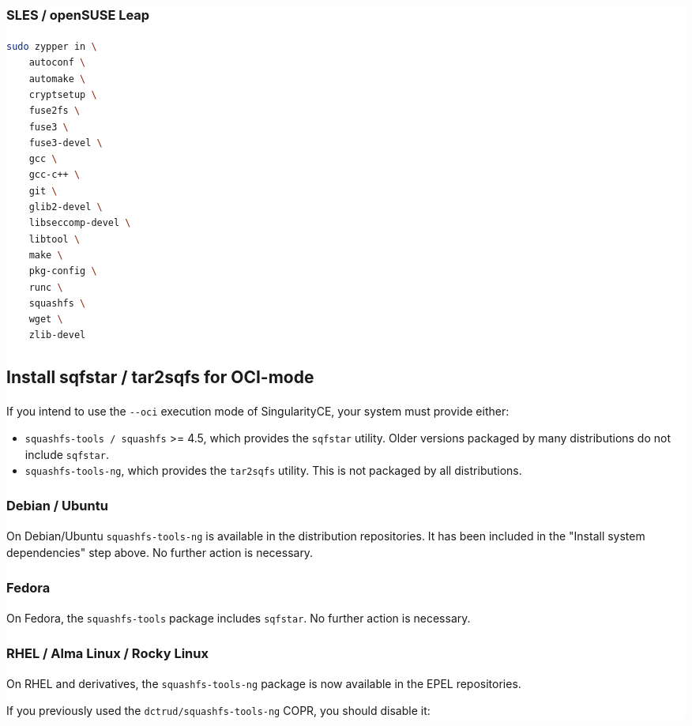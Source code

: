 ### SLES / openSUSE Leap

```sh
sudo zypper in \
    autoconf \
    automake \
    cryptsetup \
    fuse2fs \
    fuse3 \
    fuse3-devel \
    gcc \
    gcc-c++ \
    git \
    glib2-devel \
    libseccomp-devel \
    libtool \
    make \
    pkg-config \
    runc \
    squashfs \
    wget \
    zlib-devel
```

## Install sqfstar / tar2sqfs for OCI-mode

If you intend to use the `--oci` execution mode of SingularityCE, your system
must provide either:

* `squashfs-tools / squashfs` >= 4.5, which provides the `sqfstar` utility.
  Older versions packaged by many distributions do not include `sqfstar`.
* `squashfs-tools-ng`, which provides the `tar2sqfs` utility. This is not
  packaged by all distributions.

### Debian / Ubuntu

On Debian/Ubuntu `squashfs-tools-ng` is available in the distribution
repositories. It has been included in the "Install system dependencies" step
above. No further action is necessary.

### Fedora

On Fedora, the `squashfs-tools` package includes `sqfstar`. No further action is
necessary.

### RHEL / Alma Linux / Rocky Linux

On RHEL and derivatives, the `squashfs-tools-ng` package is now
available in the EPEL repositories.

If you previously used the `dctrud/squashfs-tools-ng` COPR, you should
disable it:
